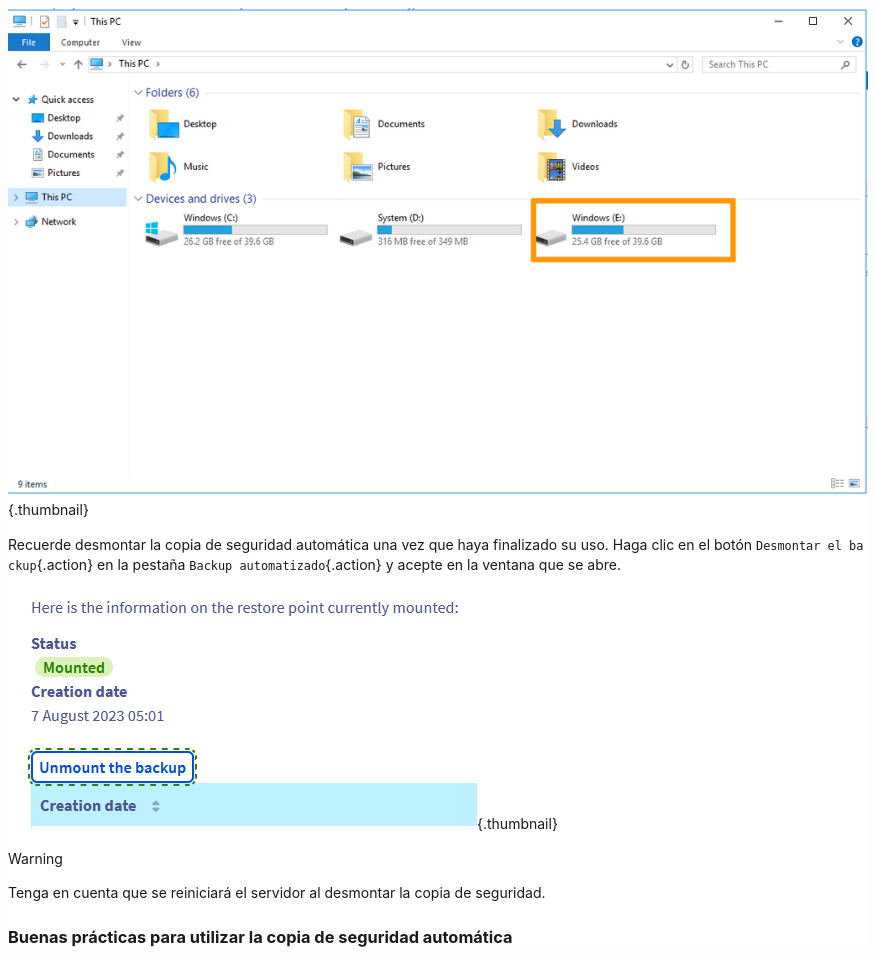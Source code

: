 ![file explorer](images/windowsbackup4.png){.thumbnail}

Recuerde desmontar la copia de seguridad automática una vez que haya finalizado su uso. Haga clic en el botón `Desmontar el backup`{.action} en la pestaña `Backup automatizado`{.action} y acepte en la ventana que se abre.

![unmount](images/backup_vps_unmount.png){.thumbnail}

> [!warning]
> Tenga en cuenta que se reiniciará el servidor al desmontar la copia de seguridad.
>

### Buenas prácticas para utilizar la copia de seguridad automática
